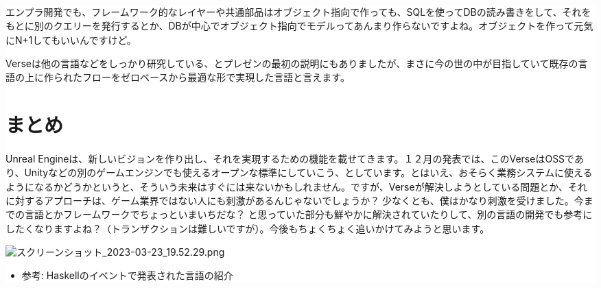 エンプラ開発でも、フレームワーク的なレイヤーや共通部品はオブジェクト指向で作っても、SQLを使ってDBの読み書きをして、それをもとに別のクエリーを発行するとか、DBが中心でオブジェクト指向でモデルってあんまり作らないですよね。オブジェクトを作って元気にN+1してもいいんですけど。

Verseは他の言語などをしっかり研究している、とプレゼンの最初の説明にもありましたが、まさに今の世の中が目指していて既存の言語の上に作られたフローをゼロベースから最適な形で実現した言語と言えます。

# まとめ

Unreal Engineは、新しいビジョンを作り出し、それを実現するための機能を載せてきます。１２月の発表では、このVerseはOSSであり、Unityなどの別のゲームエンジンでも使えるオープンな標準にしていこう、としています。とはいえ、おそらく業務システムに使えるようになるかどうかというと、そういう未来はすぐには来ないかもしれません。ですが、Verseが解決しようとしている問題とか、それに対するアプローチは、ゲーム業界ではない人にも刺激があるんじゃないでしょうか？ 少なくとも、僕はかなり刺激を受けました。今までの言語とかフレームワークでちょっといまいちだな？ と思っていた部分も鮮やかに解決されていたりして、別の言語の開発でも参考にしたくなりますよね？（トランザクションは難しいですが）。今後もちょくちょく追いかけてみようと思います。

<img src="/images/2023/20230324a/スクリーンショット_2023-03-23_19.52.29.png" alt="スクリーンショット_2023-03-23_19.52.29.png" width="1200" height="626" loading="lazy">

* 参考: Haskellのイベントで発表された言語の紹介

<iframe width="560" height="315" src="https://www.youtube.com/embed/832JF1o7Ck8" title="YouTube video player" frameborder="0" allow="accelerometer; autoplay; clipboard-write; encrypted-media; gyroscope; picture-in-picture; web-share" allowfullscreen></iframe>

